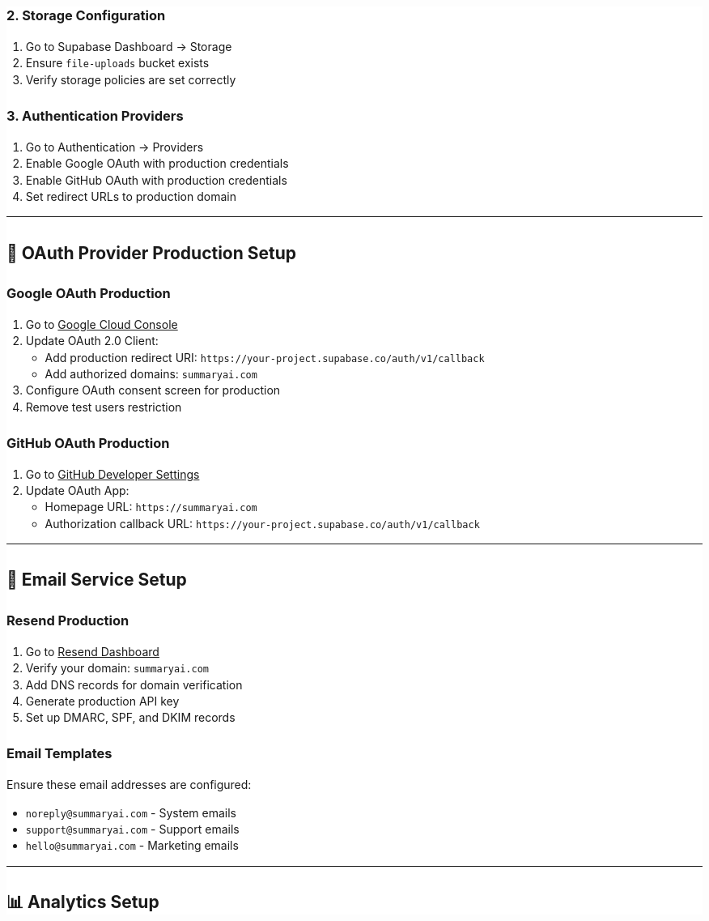 ### 2. Storage Configuration
1. Go to Supabase Dashboard → Storage
2. Ensure `file-uploads` bucket exists
3. Verify storage policies are set correctly

### 3. Authentication Providers
1. Go to Authentication → Providers
2. Enable Google OAuth with production credentials
3. Enable GitHub OAuth with production credentials
4. Set redirect URLs to production domain

---

## 🔐 OAuth Provider Production Setup

### Google OAuth Production
1. Go to [Google Cloud Console](https://console.cloud.google.com)
2. Update OAuth 2.0 Client:
   - Add production redirect URI: `https://your-project.supabase.co/auth/v1/callback`
   - Add authorized domains: `summaryai.com`
3. Configure OAuth consent screen for production
4. Remove test users restriction

### GitHub OAuth Production  
1. Go to [GitHub Developer Settings](https://github.com/settings/developers)
2. Update OAuth App:
   - Homepage URL: `https://summaryai.com`
   - Authorization callback URL: `https://your-project.supabase.co/auth/v1/callback`

---

## 📧 Email Service Setup

### Resend Production
1. Go to [Resend Dashboard](https://resend.com/dashboard)
2. Verify your domain: `summaryai.com`
3. Add DNS records for domain verification
4. Generate production API key
5. Set up DMARC, SPF, and DKIM records

### Email Templates
Ensure these email addresses are configured:
- `noreply@summaryai.com` - System emails
- `support@summaryai.com` - Support emails
- `hello@summaryai.com` - Marketing emails

---

## 📊 Analytics Setup
